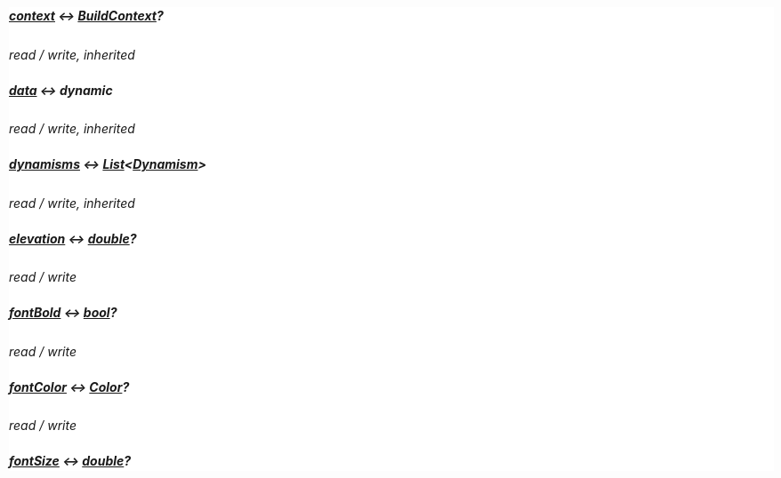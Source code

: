 

##### [context](../smeup_models_widgets_smeup_model/SmeupModel/context.md) &#8596; [BuildContext](https://api.flutter.dev/flutter/widgets/BuildContext-class.html)?



   
_read / write, inherited_



##### [data](../smeup_models_widgets_smeup_model/SmeupModel/data.md) &#8596; dynamic



   
_read / write, inherited_



##### [dynamisms](../smeup_models_widgets_smeup_model/SmeupModel/dynamisms.md) &#8596; [List](https://api.flutter.dev/flutter/dart-core/List-class.html)&lt;[Dynamism](../smeup_models_dynamism/Dynamism-class.md)>



   
_read / write, inherited_



##### [elevation](../smeup_models_widgets_smeup_buttons_model/SmeupButtonsModel/elevation.md) &#8596; [double](https://api.flutter.dev/flutter/dart-core/double-class.html)?



   
_read / write_



##### [fontBold](../smeup_models_widgets_smeup_buttons_model/SmeupButtonsModel/fontBold.md) &#8596; [bool](https://api.flutter.dev/flutter/dart-core/bool-class.html)?



   
_read / write_



##### [fontColor](../smeup_models_widgets_smeup_buttons_model/SmeupButtonsModel/fontColor.md) &#8596; [Color](https://api.flutter.dev/flutter/dart-ui/Color-class.html)?



   
_read / write_



##### [fontSize](../smeup_models_widgets_smeup_buttons_model/SmeupButtonsModel/fontSize.md) &#8596; [double](https://api.flutter.dev/flutter/dart-core/double-class.html)?
